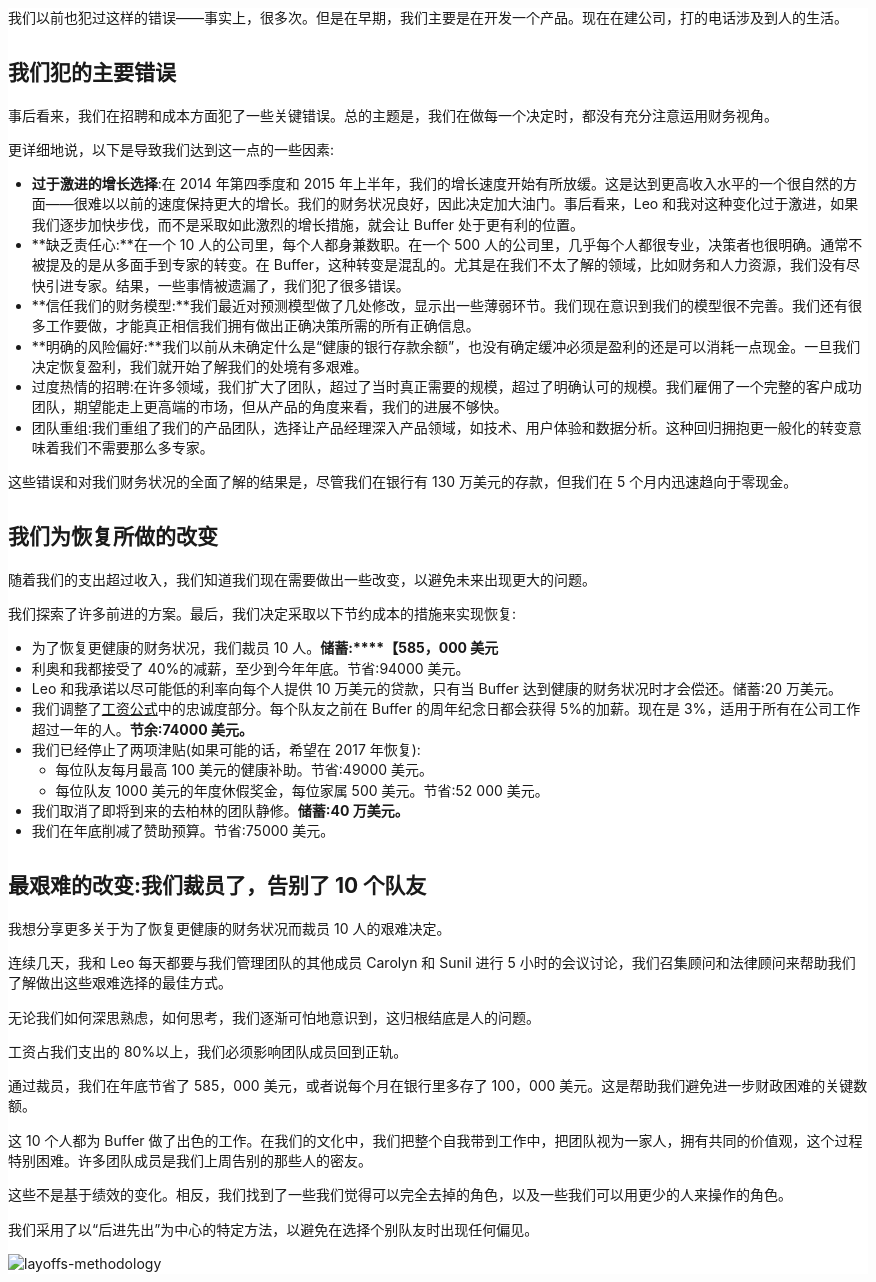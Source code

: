 我们以前也犯过这样的错误——事实上，很多次。但是在早期，我们主要是在开发一个产品。现在在建公司，打的电话涉及到人的生活。

## 我们犯的主要错误

事后看来，我们在招聘和成本方面犯了一些关键错误。总的主题是，我们在做每一个决定时，都没有充分注意运用财务视角。

更详细地说，以下是导致我们达到这一点的一些因素:

*   **过于激进的增长选择**:在 2014 年第四季度和 2015 年上半年，我们的增长速度开始有所放缓。这是达到更高收入水平的一个很自然的方面——很难以以前的速度保持更大的增长。我们的财务状况良好，因此决定加大油门。事后看来，Leo 和我对这种变化过于激进，如果我们逐步加快步伐，而不是采取如此激烈的增长措施，就会让 Buffer 处于更有利的位置。
*   **缺乏责任心:**在一个 10 人的公司里，每个人都身兼数职。在一个 500 人的公司里，几乎每个人都很专业，决策者也很明确。通常不被提及的是从多面手到专家的转变。在 Buffer，这种转变是混乱的。尤其是在我们不太了解的领域，比如财务和人力资源，我们没有尽快引进专家。结果，一些事情被遗漏了，我们犯了很多错误。
*   **信任我们的财务模型:**我们最近对预测模型做了几处修改，显示出一些薄弱环节。我们现在意识到我们的模型很不完善。我们还有很多工作要做，才能真正相信我们拥有做出正确决策所需的所有正确信息。
*   **明确的风险偏好:**我们以前从未确定什么是“健康的银行存款余额”，也没有确定缓冲必须是盈利的还是可以消耗一点现金。一旦我们决定恢复盈利，我们就开始了解我们的处境有多艰难。
*   过度热情的招聘:在许多领域，我们扩大了团队，超过了当时真正需要的规模，超过了明确认可的规模。我们雇佣了一个完整的客户成功团队，期望能走上更高端的市场，但从产品的角度来看，我们的进展不够快。
*   团队重组:我们重组了我们的产品团队，选择让产品经理深入产品领域，如技术、用户体验和数据分析。这种回归拥抱更一般化的转变意味着我们不需要那么多专家。

这些错误和对我们财务状况的全面了解的结果是，尽管我们在银行有 130 万美元的存款，但我们在 5 个月内迅速趋向于零现金。

## 我们为恢复所做的改变

随着我们的支出超过收入，我们知道我们现在需要做出一些改变，以避免未来出现更大的问题。

我们探索了许多前进的方案。最后，我们决定采取以下节约成本的措施来实现恢复:

*   为了恢复更健康的财务状况，我们裁员 10 人。**储蓄:****【585，000 美元**
*   利奥和我都接受了 40%的减薪，至少到今年年底。节省:94000 美元。
*   Leo 和我承诺以尽可能低的利率向每个人提供 10 万美元的贷款，只有当 Buffer 达到健康的财务状况时才会偿还。储蓄:20 万美元。
*   我们调整了[工资公式](https://buffer.com/resources/transparent-salaries/)中的忠诚度部分。每个队友之前在 Buffer 的周年纪念日都会获得 5%的加薪。现在是 3%，适用于所有在公司工作超过一年的人。**节余:74000 美元。**
*   我们已经停止了两项津贴(如果可能的话，希望在 2017 年恢复):
    *   每位队友每月最高 100 美元的健康补助。节省:49000 美元。
    *   每位队友 1000 美元的年度休假奖金，每位家属 500 美元。节省:52 000 美元。
*   我们取消了即将到来的去柏林的团队静修。**储蓄:40 万美元。**
*   我们在年底削减了赞助预算。节省:75000 美元。

## 最艰难的改变:我们裁员了，告别了 10 个队友

我想分享更多关于为了恢复更健康的财务状况而裁员 10 人的艰难决定。

连续几天，我和 Leo 每天都要与我们管理团队的其他成员 Carolyn 和 Sunil 进行 5 小时的会议讨论，我们召集顾问和法律顾问来帮助我们了解做出这些艰难选择的最佳方式。

无论我们如何深思熟虑，如何思考，我们逐渐可怕地意识到，这归根结底是人的问题。

工资占我们支出的 80%以上，我们必须影响团队成员回到正轨。

通过裁员，我们在年底节省了 585，000 美元，或者说每个月在银行里多存了 100，000 美元。这是帮助我们避免进一步财政困难的关键数额。

这 10 个人都为 Buffer 做了出色的工作。在我们的文化中，我们把整个自我带到工作中，把团队视为一家人，拥有共同的价值观，这个过程特别困难。许多团队成员是我们上周告别的那些人的密友。

这些不是基于绩效的变化。相反，我们找到了一些我们觉得可以完全去掉的角色，以及一些我们可以用更少的人来操作的角色。

我们采用了以“后进先出”为中心的特定方法，以避免在选择个别队友时出现任何偏见。

![layoffs-methodology](../Images/0f029dc75d51bfe28588d777a4fce242.png)
